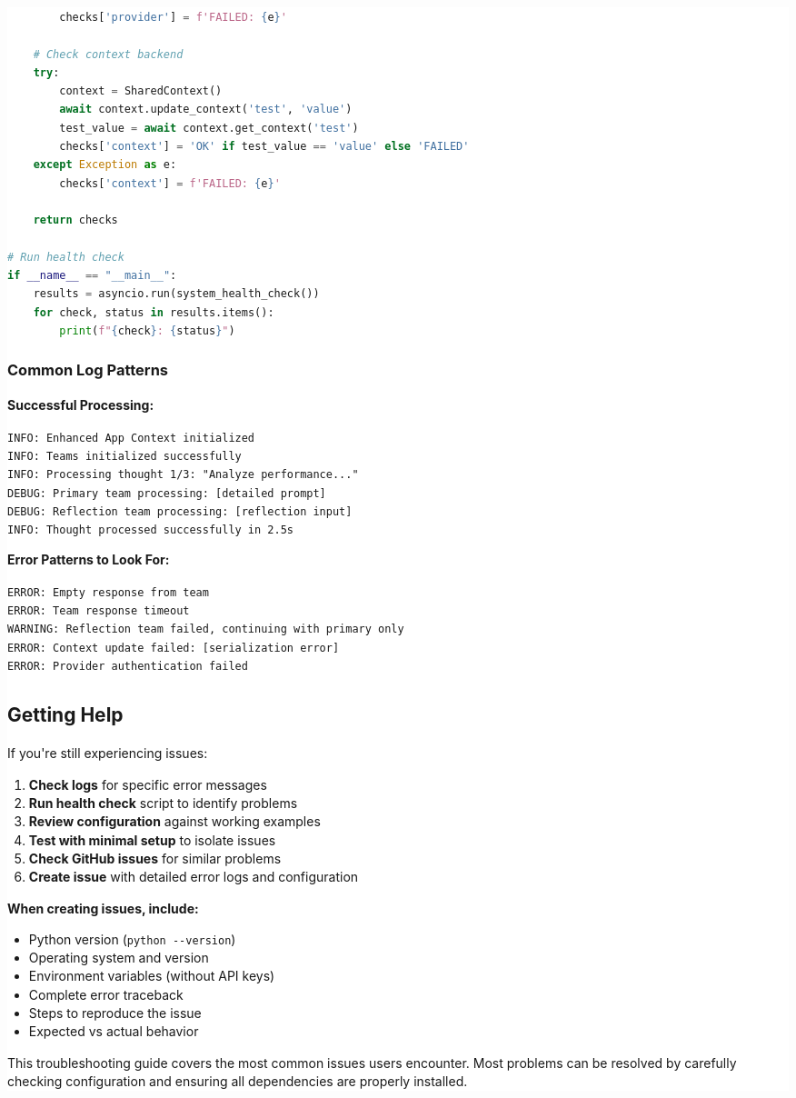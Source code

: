 ```python
        checks['provider'] = f'FAILED: {e}'
    
    # Check context backend
    try:
        context = SharedContext()
        await context.update_context('test', 'value')
        test_value = await context.get_context('test')
        checks['context'] = 'OK' if test_value == 'value' else 'FAILED'
    except Exception as e:
        checks['context'] = f'FAILED: {e}'
    
    return checks

# Run health check
if __name__ == "__main__":
    results = asyncio.run(system_health_check())
    for check, status in results.items():
        print(f"{check}: {status}")
```

### Common Log Patterns

**Successful Processing:**
```
INFO: Enhanced App Context initialized
INFO: Teams initialized successfully
INFO: Processing thought 1/3: "Analyze performance..."
DEBUG: Primary team processing: [detailed prompt]
DEBUG: Reflection team processing: [reflection input]
INFO: Thought processed successfully in 2.5s
```

**Error Patterns to Look For:**
```
ERROR: Empty response from team
ERROR: Team response timeout
WARNING: Reflection team failed, continuing with primary only
ERROR: Context update failed: [serialization error]
ERROR: Provider authentication failed
```

## Getting Help

If you're still experiencing issues:

1. **Check logs** for specific error messages
2. **Run health check** script to identify problems
3. **Review configuration** against working examples
4. **Test with minimal setup** to isolate issues
5. **Check GitHub issues** for similar problems
6. **Create issue** with detailed error logs and configuration

**When creating issues, include:**
- Python version (`python --version`)
- Operating system and version
- Environment variables (without API keys)
- Complete error traceback
- Steps to reproduce the issue
- Expected vs actual behavior

This troubleshooting guide covers the most common issues users encounter. Most problems can be resolved by carefully checking configuration and ensuring all dependencies are properly installed.